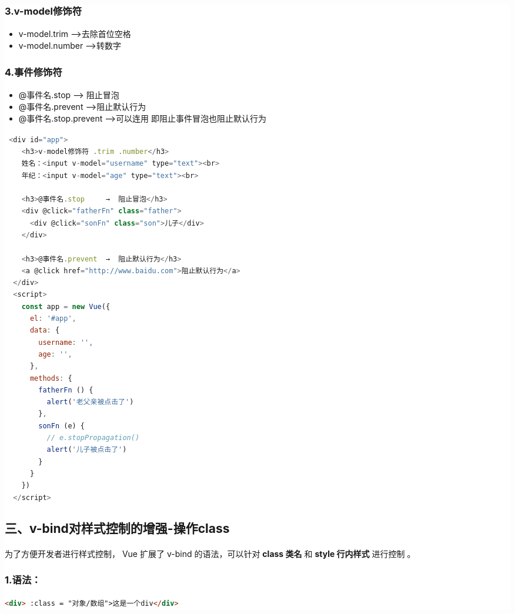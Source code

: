 ### 3.v-model修饰符

- v-model.trim  —>去除首位空格
- v-model.number —>转数字

### 4.事件修饰符

- @事件名.stop —> 阻止冒泡
- @事件名.prevent  —>阻止默认行为
- @事件名.stop.prevent —>可以连用 即阻止事件冒泡也阻止默认行为

```js
 <div id="app">
    <h3>v-model修饰符 .trim .number</h3>
    姓名：<input v-model="username" type="text"><br>
    年纪：<input v-model="age" type="text"><br>
    
    <h3>@事件名.stop     →  阻止冒泡</h3>
    <div @click="fatherFn" class="father">
      <div @click="sonFn" class="son">儿子</div>
    </div>

    <h3>@事件名.prevent  →  阻止默认行为</h3>
    <a @click href="http://www.baidu.com">阻止默认行为</a>
  </div>
  <script>
    const app = new Vue({
      el: '#app',
      data: {
        username: '',
        age: '',
      },
      methods: {
        fatherFn () {
          alert('老父亲被点击了')
        },
        sonFn (e) {
          // e.stopPropagation()
          alert('儿子被点击了')
        }
      }
    })
  </script>
```

## 三、v-bind对样式控制的增强-操作class

为了方便开发者进行样式控制， Vue 扩展了 v-bind 的语法，可以针对 **class 类名** 和 **style 行内样式** 进行控制 。

### 1.语法：

```html
<div> :class = "对象/数组">这是一个div</div>
```
